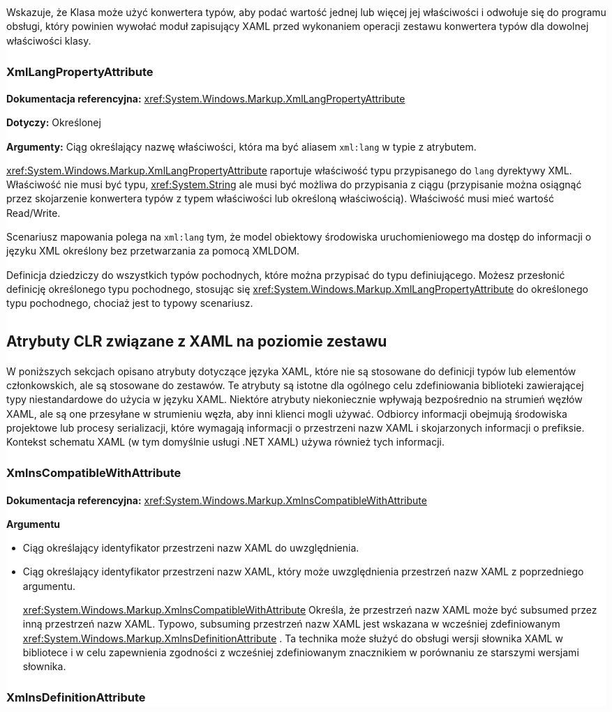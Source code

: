 Wskazuje, że Klasa może użyć konwertera typów, aby podać wartość jednej lub więcej jej właściwości i odwołuje się do programu obsługi, który powinien wywołać moduł zapisujący XAML przed wykonaniem operacji zestawu konwertera typów dla dowolnej właściwości klasy.

### <a name="xmllangpropertyattribute"></a>XmlLangPropertyAttribute

**Dokumentacja referencyjna:**  <xref:System.Windows.Markup.XmlLangPropertyAttribute>

**Dotyczy:** Określonej

**Argumenty:** Ciąg określający nazwę właściwości, która ma być aliasem `xml:lang` w typie z atrybutem.

<xref:System.Windows.Markup.XmlLangPropertyAttribute> raportuje właściwość typu przypisanego do `lang` dyrektywy XML. Właściwość nie musi być typu, <xref:System.String> ale musi być możliwa do przypisania z ciągu (przypisanie można osiągnąć przez skojarzenie konwertera typów z typem właściwości lub określoną właściwością). Właściwość musi mieć wartość Read/Write.

Scenariusz mapowania polega na `xml:lang` tym, że model obiektowy środowiska uruchomieniowego ma dostęp do informacji o języku XML określony bez przetwarzania za pomocą XMLDOM.

Definicja dziedziczy do wszystkich typów pochodnych, które można przypisać do typu definiującego. Możesz przesłonić definicję określonego typu pochodnego, stosując się <xref:System.Windows.Markup.XmlLangPropertyAttribute> do określonego typu pochodnego, chociaż jest to typowy scenariusz.

## <a name="xaml-related-clr-attributes-at-the-assembly-level"></a>Atrybuty CLR związane z XAML na poziomie zestawu

W poniższych sekcjach opisano atrybuty dotyczące języka XAML, które nie są stosowane do definicji typów lub elementów członkowskich, ale są stosowane do zestawów. Te atrybuty są istotne dla ogólnego celu zdefiniowania biblioteki zawierającej typy niestandardowe do użycia w języku XAML. Niektóre atrybuty niekoniecznie wpływają bezpośrednio na strumień węzłów XAML, ale są one przesyłane w strumieniu węzła, aby inni klienci mogli używać. Odbiorcy informacji obejmują środowiska projektowe lub procesy serializacji, które wymagają informacji o przestrzeni nazw XAML i skojarzonych informacji o prefiksie. Kontekst schematu XAML (w tym domyślnie usługi .NET XAML) używa również tych informacji.

### <a name="xmlnscompatiblewithattribute"></a>XmlnsCompatibleWithAttribute

**Dokumentacja referencyjna:**  <xref:System.Windows.Markup.XmlnsCompatibleWithAttribute>

**Argumentu**

- Ciąg określający identyfikator przestrzeni nazw XAML do uwzględnienia.

- Ciąg określający identyfikator przestrzeni nazw XAML, który może uwzględnienia przestrzeń nazw XAML z poprzedniego argumentu.

  <xref:System.Windows.Markup.XmlnsCompatibleWithAttribute> Określa, że przestrzeń nazw XAML może być subsumed przez inną przestrzeń nazw XAML. Typowo, subsuming przestrzeń nazw XAML jest wskazana w wcześniej zdefiniowanym <xref:System.Windows.Markup.XmlnsDefinitionAttribute> . Ta technika może służyć do obsługi wersji słownika XAML w bibliotece i w celu zapewnienia zgodności z wcześniej zdefiniowanym znacznikiem w porównaniu ze starszymi wersjami słownika.

### <a name="xmlnsdefinitionattribute"></a>XmlnsDefinitionAttribute
